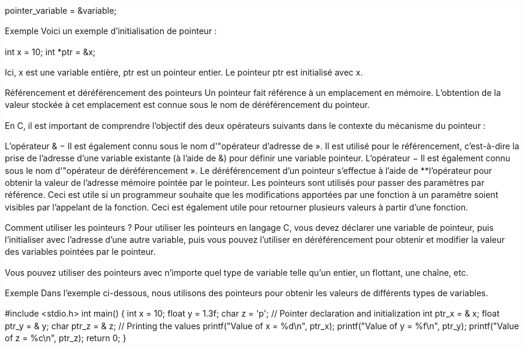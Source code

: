 pointer_variable = &variable;

Exemple
Voici un exemple d’initialisation de pointeur :

int x = 10;
int *ptr = &x;

Ici, x est une variable entière, ptr est un pointeur entier. Le pointeur ptr est initialisé avec x.

Référencement et déréférencement des pointeurs
Un pointeur fait référence à un emplacement en mémoire. L’obtention de la valeur stockée à cet emplacement est connue sous le nom de déréférencement du pointeur.

En C, il est important de comprendre l’objectif des deux opérateurs suivants dans le contexte du mécanisme du pointeur :

L’opérateur & − Il est également connu sous le nom d'"opérateur d’adresse de ». Il est utilisé pour le référencement, c’est-à-dire la prise de l’adresse d’une variable existante (à l’aide de &) pour définir une variable pointeur.
L’opérateur  − Il est également connu sous le nom d'"opérateur de déréférencement ». Le déréférencement d’un pointeur s’effectue à l’aide de **l’opérateur  pour obtenir la valeur de l’adresse mémoire pointée par le pointeur.
Les pointeurs sont utilisés pour passer des paramètres par référence. Ceci est utile si un programmeur souhaite que les modifications apportées par une fonction à un paramètre soient visibles par l’appelant de la fonction. Ceci est également utile pour retourner plusieurs valeurs à partir d’une fonction.

Comment utiliser les pointeurs ?
Pour utiliser les pointeurs en langage C, vous devez déclarer une variable de pointeur, puis l’initialiser avec l’adresse d’une autre variable, puis vous pouvez l’utiliser en déréférencement pour obtenir et modifier la valeur des variables pointées par le pointeur.

Vous pouvez utiliser des pointeurs avec n’importe quel type de variable telle qu’un entier, un flottant, une chaîne, etc.

Exemple
Dans l’exemple ci-dessous, nous utilisons des pointeurs pour obtenir les valeurs de différents types de variables.

#include <stdio.h>
int main() {
int x = 10;
float y = 1.3f;
char z = 'p';
// Pointer declaration and initialization
int ptr_x = & x;
float ptr_y = & y;
char ptr_z = & z;
// Printing the values
printf("Value of x = %d\n", ptr_x);
printf("Value of y = %f\n", ptr_y);
printf("Value of z = %c\n", ptr_z);
return 0;
}
